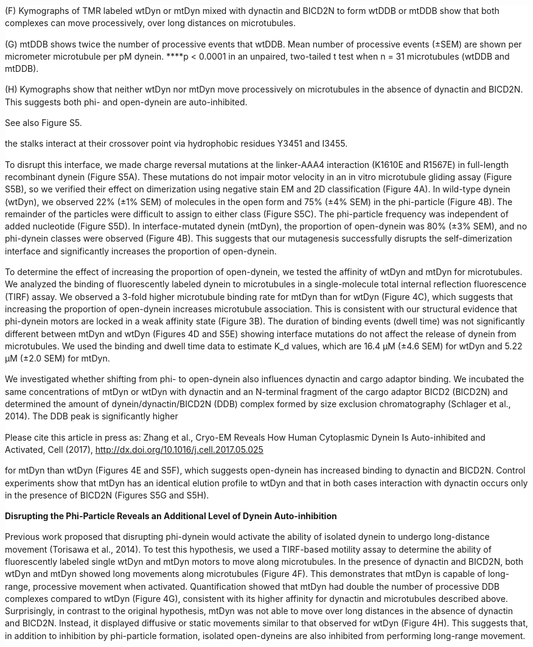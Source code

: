 (F) Kymographs of TMR labeled wtDyn or mtDyn mixed with dynactin and BICD2N to form wtDDB or mtDDB show that both complexes can move processively, over long distances on microtubules.

(G) mtDDB shows twice the number of processive events that wtDDB. Mean number of processive events (±SEM) are shown per micrometer microtubule per pM dynein. ****p < 0.0001 in an unpaired, two-tailed t test when n = 31 microtubules (wtDDB and mtDDB).

(H) Kymographs show that neither wtDyn nor mtDyn move processively on microtubules in the absence of dynactin and BICD2N. This suggests both phi- and open-dynein are auto-inhibited.

See also Figure S5.

the stalks interact at their crossover point via hydrophobic residues Y3451 and I3455.

To disrupt this interface, we made charge reversal mutations at the linker-AAA4 interaction (K1610E and R1567E) in full-length recombinant dynein (Figure S5A). These mutations do not impair motor velocity in an in vitro microtubule gliding assay (Figure S5B), so we verified their effect on dimerization using negative stain EM and 2D classification (Figure 4A). In wild-type dynein (wtDyn), we observed 22% (±1% SEM) of molecules in the open form and 75% (±4% SEM) in the phi-particle (Figure 4B). The remainder of the particles were difficult to assign to either class (Figure S5C). The phi-particle frequency was independent of added nucleotide (Figure S5D). In interface-mutated dynein (mtDyn), the proportion of open-dynein was 80% (±3% SEM), and no phi-dynein classes were observed (Figure 4B). This suggests that our mutagenesis successfully disrupts the self-dimerization interface and significantly increases the proportion of open-dynein.

To determine the effect of increasing the proportion of open-dynein, we tested the affinity of wtDyn and mtDyn for microtubules. We analyzed the binding of fluorescently labeled dynein to microtubules in a single-molecule total internal reflection fluorescence (TIRF) assay. We observed a 3-fold higher microtubule binding rate for mtDyn than for wtDyn (Figure 4C), which suggests that increasing the proportion of open-dynein increases microtubule association. This is consistent with our structural evidence that phi-dynein motors are locked in a weak affinity state (Figure 3B). The duration of binding events (dwell time) was not significantly different between mtDyn and wtDyn (Figures 4D and S5E) showing interface mutations do not affect the release of dynein from microtubules. We used the binding and dwell time data to estimate K_d values, which are 16.4 μM (±4.6 SEM) for wtDyn and 5.22 μM (±2.0 SEM) for mtDyn.

We investigated whether shifting from phi- to open-dynein also influences dynactin and cargo adaptor binding. We incubated the same concentrations of mtDyn or wtDyn with dynactin and an N-terminal fragment of the cargo adaptor BICD2 (BICD2N) and determined the amount of dynein/dynactin/BICD2N (DDB) complex formed by size exclusion chromatography (Schlager et al., 2014). The DDB peak is significantly higher

Please cite this article in press as: Zhang et al., Cryo-EM Reveals How Human Cytoplasmic Dynein Is Auto-inhibited and Activated, Cell (2017), http://dx.doi.org/10.1016/j.cell.2017.05.025

for mtDyn than wtDyn (Figures 4E and S5F), which suggests open-dynein has increased binding to dynactin and BICD2N. Control experiments show that mtDyn has an identical elution profile to wtDyn and that in both cases interaction with dynactin occurs only in the presence of BICD2N (Figures S5G and S5H).

**Disrupting the Phi-Particle Reveals an Additional Level of Dynein Auto-inhibition**

Previous work proposed that disrupting phi-dynein would activate the ability of isolated dynein to undergo long-distance movement (Torisawa et al., 2014). To test this hypothesis, we used a TIRF-based motility assay to determine the ability of fluorescently labeled single wtDyn and mtDyn motors to move along microtubules. In the presence of dynactin and BICD2N, both wtDyn and mtDyn showed long movements along microtubules (Figure 4F). This demonstrates that mtDyn is capable of long-range, processive movement when activated. Quantification showed that mtDyn had double the number of processive DDB complexes compared to wtDyn (Figure 4G), consistent with its higher affinity for dynactin and microtubules described above. Surprisingly, in contrast to the original hypothesis, mtDyn was not able to move over long distances in the absence of dynactin and BICD2N. Instead, it displayed diffusive or static movements similar to that observed for wtDyn (Figure 4H). This suggests that, in addition to inhibition by phi-particle formation, isolated open-dyneins are also inhibited from performing long-range movement.
